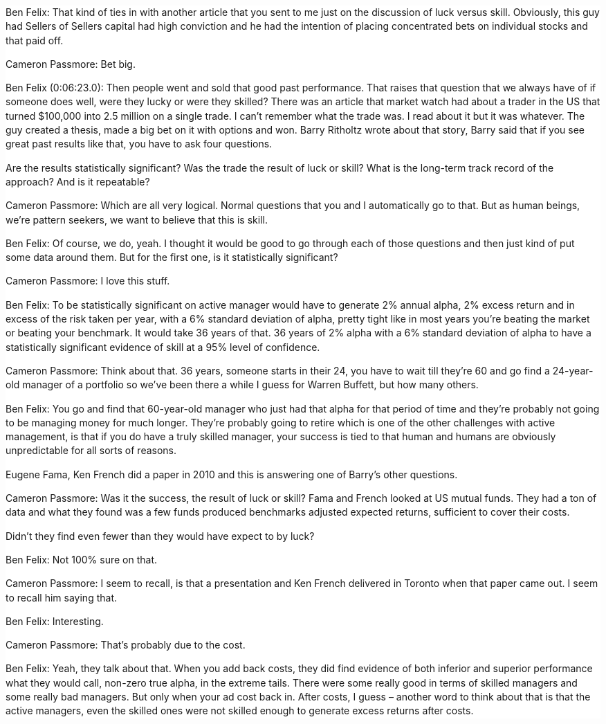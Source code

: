Ben Felix: That kind of ties in with another article that you sent to me just on the discussion of luck versus skill. Obviously, this guy had Sellers of Sellers capital had high conviction and he had the intention of placing concentrated bets on individual stocks and that paid off.

Cameron Passmore: Bet big.

Ben Felix (0:06:23.0): Then people went and sold that good past performance. That raises that question that we always have of if someone does well, were they lucky or were they skilled? There was an article that market watch had about a trader in the US that turned $100,000 into 2.5 million on a single trade. I can’t remember what the trade was. I read about it but it was whatever. The guy created a thesis, made a big bet on it with options and won. Barry Ritholtz wrote about that story, Barry said that if you see great past results like that, you have to ask four questions. 

Are the results statistically significant? Was the trade the result of luck or skill? What is the long-term track record of the approach? And is it repeatable?

Cameron Passmore: Which are all very logical. Normal questions that you and I automatically go to that. But as human beings, we’re pattern seekers, we want to believe that this is skill.

Ben Felix: Of course, we do, yeah. I thought it would be good to go through each of those questions and then just kind of put some data around them. But for the first one, is it statistically significant?

Cameron Passmore: I love this stuff.

Ben Felix: To be statistically significant on active manager would have to generate 2% annual alpha, 2% excess return and in excess of the risk taken per year, with a 6% standard deviation of alpha, pretty tight like in most years you’re beating the market or beating your benchmark. It would take 36 years of that. 36 years of 2% alpha with a 6% standard deviation of alpha to have a statistically significant evidence of skill at a 95% level of confidence.

Cameron Passmore: Think about that. 36 years, someone starts in their 24, you have to wait till they’re 60 and go find a 24-year-old manager of a portfolio so we’ve been there a while I guess for Warren Buffett, but how many others.

Ben Felix: You go and find that 60-year-old manager who just had that alpha for that period of time and they’re probably not going to be managing money for much longer. They’re probably going to retire which is one of the other challenges with active management, is that if you do have a truly skilled manager, your success is tied to that human and humans are obviously unpredictable for all sorts of reasons.

Eugene Fama, Ken French did a paper in 2010 and this is answering one of Barry’s other questions.

Cameron Passmore: Was it the success, the result of luck or skill? Fama and French looked at US mutual funds. They had a ton of data and what they found was a few funds produced benchmarks adjusted expected returns, sufficient to cover their costs.

Didn’t they find even fewer than they would have expect to by luck?

Ben Felix: Not 100% sure on that.

Cameron Passmore: I seem to recall, is that a presentation and Ken French delivered in Toronto when that paper came out. I seem to recall him saying that.

Ben Felix: Interesting.

Cameron Passmore: That’s probably due to the cost.

Ben Felix: Yeah, they talk about that. When you add back costs, they did find evidence of both inferior and superior performance what they would call, non-zero true alpha, in the extreme tails. There were some really good in terms of skilled managers and some really bad managers. But only when your ad cost back in. After costs, I guess – another word to think about that is that the active managers, even the skilled ones were not skilled enough to generate excess returns after costs.
